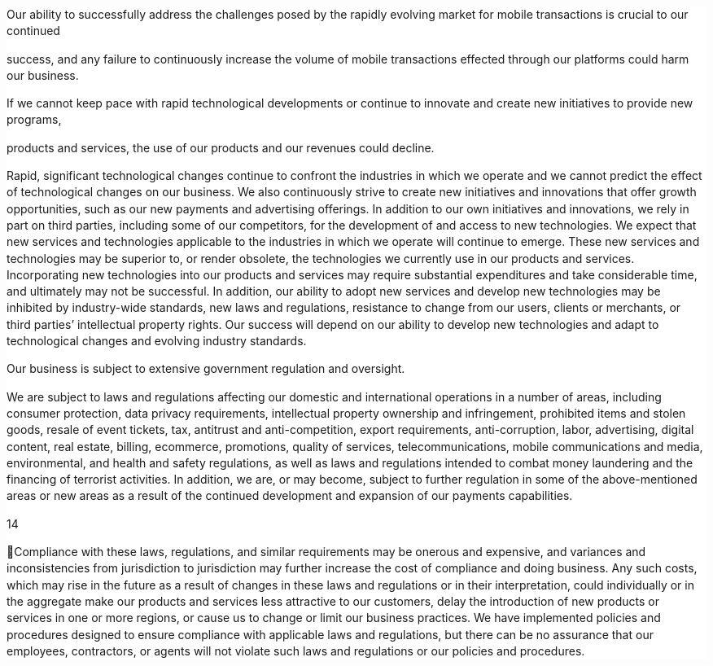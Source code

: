 Our  ability  to  successfully  address  the  challenges  posed  by  the  rapidly  evolving  market  for  mobile  transactions  is  crucial  to  our  continued

success, and any failure to continuously increase the volume of mobile transactions effected through our platforms could harm our business.

If  we  cannot  keep  pace  with  rapid  technological  developments  or  continue  to  innovate  and  create  new  initiatives  to  provide  new  programs,

products and services, the use of our products and our revenues could decline.

Rapid,  significant  technological  changes  continue  to  confront  the  industries  in  which  we  operate  and  we  cannot  predict  the  effect  of
technological changes on our business. We also continuously strive to create new initiatives and innovations that offer growth opportunities, such as
our new payments and advertising offerings. In addition to our own initiatives and innovations, we rely in part on third parties, including some of our
competitors, for the development of and access to new technologies. We expect that new services and technologies applicable to the industries in
which  we  operate  will  continue  to  emerge.  These  new  services  and  technologies  may  be  superior  to,  or  render  obsolete,  the  technologies  we
currently use in our products and services. Incorporating new technologies into our products and services may require substantial expenditures and
take considerable time, and ultimately may not be successful. In addition, our ability to adopt new services and develop new technologies may be
inhibited  by  industry-wide  standards,  new  laws  and  regulations,  resistance  to  change  from  our  users,  clients  or  merchants,  or  third  parties’
intellectual  property  rights.  Our  success  will  depend  on  our  ability  to  develop  new  technologies  and  adapt  to  technological  changes  and  evolving
industry standards.

Our business is subject to extensive government regulation and oversight.

We  are  subject  to  laws  and  regulations  affecting  our  domestic  and  international  operations  in  a  number  of  areas,  including  consumer
protection, data privacy requirements, intellectual property ownership and infringement, prohibited items and stolen goods, resale of event tickets,
tax,  antitrust  and  anti-competition,  export  requirements,  anti-corruption,  labor,  advertising,  digital  content,  real  estate,  billing,  ecommerce,
promotions, quality of services, telecommunications, mobile communications and media, environmental, and health and safety regulations, as well
as laws and regulations intended to combat money laundering and the financing of terrorist activities. In addition, we are, or may become, subject to
further  regulation  in some of the above-mentioned  areas or new areas as a result of the continued  development and expansion of  our payments
capabilities.

14

Compliance  with  these  laws,  regulations,  and  similar  requirements  may  be  onerous  and  expensive,  and  variances  and  inconsistencies  from
jurisdiction to jurisdiction may further increase the cost of compliance and doing business. Any such costs, which may rise in the future as a result of
changes in these laws and regulations or in their interpretation, could individually or in the aggregate make our products and services less attractive
to our customers, delay the introduction of new products or services in one or more regions, or cause us to change or limit our business practices.
We have implemented policies and procedures designed to ensure compliance with applicable laws and regulations, but there can be no assurance
that our employees, contractors, or agents will not violate such laws and regulations or our policies and procedures.
